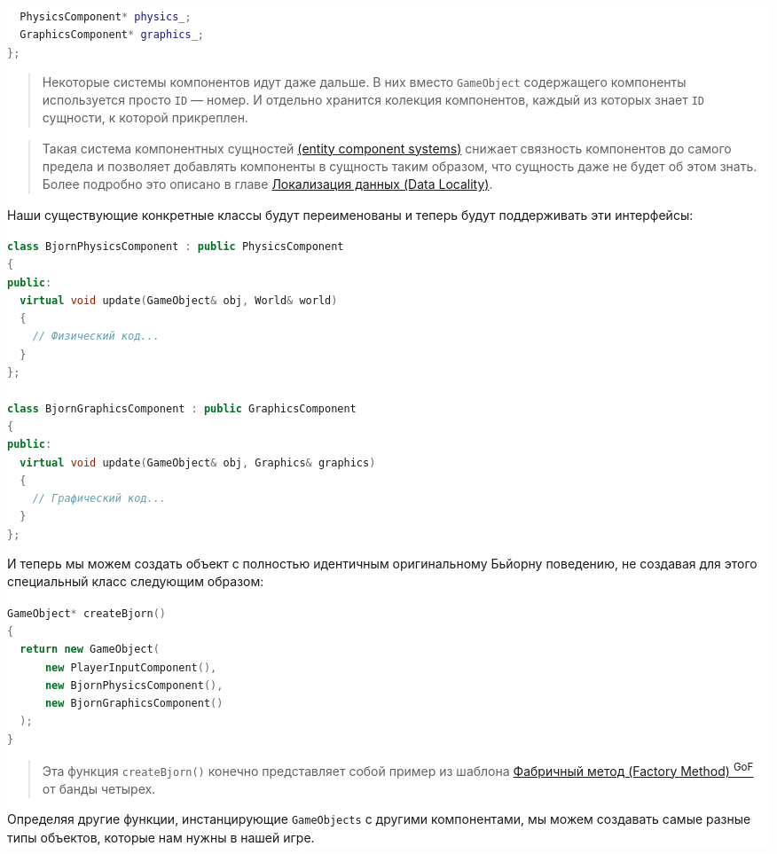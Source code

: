 ```C++
  PhysicsComponent* physics_;
  GraphicsComponent* graphics_;
};
```

> Некоторые системы компонентов идут даже дальше. В них вместо ```GameObject``` содержащего компоненты используется просто ```ID``` — номер. И отдельно хранится колекция компонентов, каждый из которых знает ```ID``` сущности, к которой прикреплен.

> Такая система компонентных сущностей [(entity component systems)](http://en.wikipedia.org/wiki/Entity_component_system) снижает связность компонентов до самого предела и позволяет добавлять компоненты в сущность таким образом, что сущность даже не будет об этом знать. Более подробно это описано в главе [Локализация данных (Data Locality)](../chapter-6/6.1-data-locality.md).

Наши существующие конкретные классы будут переименованы и теперь будут поддерживать эти интерфейсы:

```C++
class BjornPhysicsComponent : public PhysicsComponent
{
public:
  virtual void update(GameObject& obj, World& world)
  {
    // Физический код...
  }
};

class BjornGraphicsComponent : public GraphicsComponent
{
public:
  virtual void update(GameObject& obj, Graphics& graphics)
  {
    // Графический код...
  }
};
```

И теперь мы можем создать объект с полностью идентичным оригинальному Бьйорну поведению, не создавая для этого специальный класс следующим образом:

```C++
GameObject* createBjorn()
{
  return new GameObject(
      new PlayerInputComponent(),
      new BjornPhysicsComponent(),
      new BjornGraphicsComponent()
  );
}
```

> Эта функция ```createBjorn()``` конечно представляет собой пример из шаблона [Фабричный метод (Factory Method) <sup>GoF</sup>](http://c2.com/cgi/wiki?FactoryMethod) от банды четырех.

Определяя другие функции, инстанцирующие ```GameObjects``` с другими компонентами, мы можем создавать самые разные типы объектов, которые нам нужны в нашей игре.
